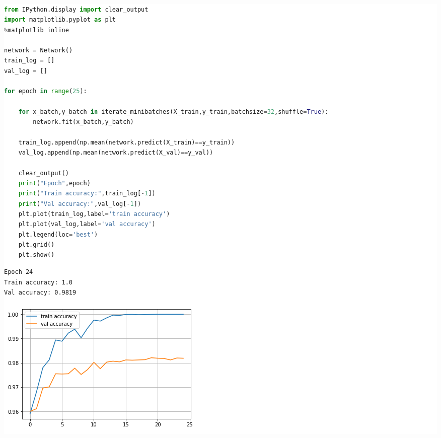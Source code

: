 
```python
from IPython.display import clear_output
import matplotlib.pyplot as plt
%matplotlib inline

network = Network()
train_log = []
val_log = []

for epoch in range(25):

    for x_batch,y_batch in iterate_minibatches(X_train,y_train,batchsize=32,shuffle=True):
        network.fit(x_batch,y_batch)
    
    train_log.append(np.mean(network.predict(X_train)==y_train))
    val_log.append(np.mean(network.predict(X_val)==y_val))
    
    clear_output()
    print("Epoch",epoch)
    print("Train accuracy:",train_log[-1])
    print("Val accuracy:",val_log[-1])
    plt.plot(train_log,label='train accuracy')
    plt.plot(val_log,label='val accuracy')
    plt.legend(loc='best')
    plt.grid()
    plt.show()
```

    Epoch 24
    Train accuracy: 1.0
    Val accuracy: 0.9819



![png](./neural-networks-from-scratch_26_1.png)



```python

```
